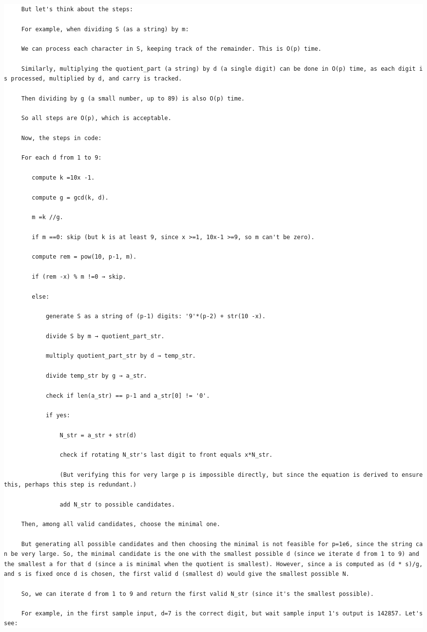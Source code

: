          But let's think about the steps:

         For example, when dividing S (as a string) by m:

         We can process each character in S, keeping track of the remainder. This is O(p) time.

         Similarly, multiplying the quotient_part (a string) by d (a single digit) can be done in O(p) time, as each digit is processed, multiplied by d, and carry is tracked.

         Then dividing by g (a small number, up to 89) is also O(p) time.

         So all steps are O(p), which is acceptable.

         Now, the steps in code:

         For each d from 1 to 9:

            compute k =10x -1.

            compute g = gcd(k, d).

            m =k //g.

            if m ==0: skip (but k is at least 9, since x >=1, 10x-1 >=9, so m can't be zero).

            compute rem = pow(10, p-1, m).

            if (rem -x) % m !=0 → skip.

            else:

                generate S as a string of (p-1) digits: '9'*(p-2) + str(10 -x).

                divide S by m → quotient_part_str.

                multiply quotient_part_str by d → temp_str.

                divide temp_str by g → a_str.

                check if len(a_str) == p-1 and a_str[0] != '0'.

                if yes:

                    N_str = a_str + str(d)

                    check if rotating N_str's last digit to front equals x*N_str.

                    (But verifying this for very large p is impossible directly, but since the equation is derived to ensure this, perhaps this step is redundant.)

                    add N_str to possible candidates.

         Then, among all valid candidates, choose the minimal one.

         But generating all possible candidates and then choosing the minimal is not feasible for p=1e6, since the string can be very large. So, the minimal candidate is the one with the smallest possible d (since we iterate d from 1 to 9) and the smallest a for that d (since a is minimal when the quotient is smallest). However, since a is computed as (d * s)/g, and s is fixed once d is chosen, the first valid d (smallest d) would give the smallest possible N.

         So, we can iterate d from 1 to 9 and return the first valid N_str (since it's the smallest possible).

         For example, in the first sample input, d=7 is the correct digit, but wait sample input 1's output is 142857. Let's see:
